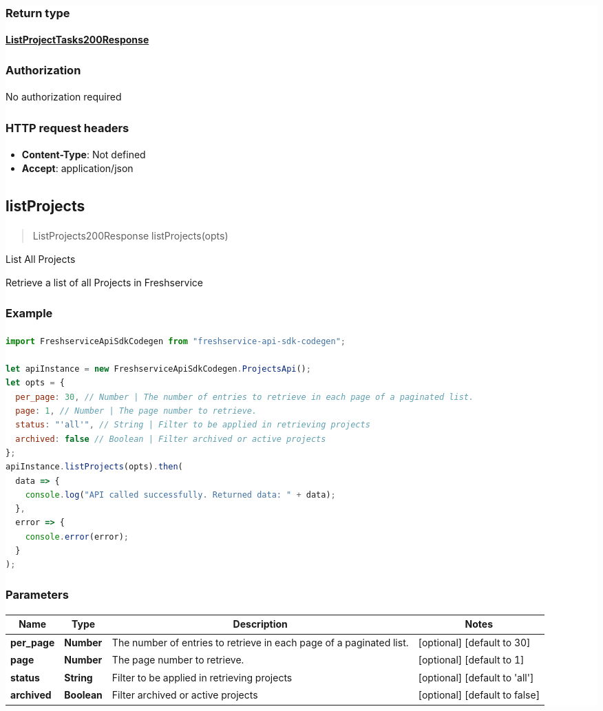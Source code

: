 ### Return type

[**ListProjectTasks200Response**](ListProjectTasks200Response.md)

### Authorization

No authorization required

### HTTP request headers

- **Content-Type**: Not defined
- **Accept**: application/json

## listProjects

> ListProjects200Response listProjects(opts)

List All Projects

Retrieve a list of all Projects in Freshservice

### Example

```javascript
import FreshserviceApiSdkCodegen from "freshservice-api-sdk-codegen";

let apiInstance = new FreshserviceApiSdkCodegen.ProjectsApi();
let opts = {
  per_page: 30, // Number | The number of entries to retrieve in each page of a paginated list.
  page: 1, // Number | The page number to retrieve.
  status: "'all'", // String | Filter to be applied in retrieving projects
  archived: false // Boolean | Filter archived or active projects
};
apiInstance.listProjects(opts).then(
  data => {
    console.log("API called successfully. Returned data: " + data);
  },
  error => {
    console.error(error);
  }
);
```

### Parameters

| Name         | Type        | Description                                                         | Notes                                 |
| ------------ | ----------- | ------------------------------------------------------------------- | ------------------------------------- |
| **per_page** | **Number**  | The number of entries to retrieve in each page of a paginated list. | [optional] [default to 30]            |
| **page**     | **Number**  | The page number to retrieve.                                        | [optional] [default to 1]             |
| **status**   | **String**  | Filter to be applied in retrieving projects                         | [optional] [default to &#39;all&#39;] |
| **archived** | **Boolean** | Filter archived or active projects                                  | [optional] [default to false]         |
